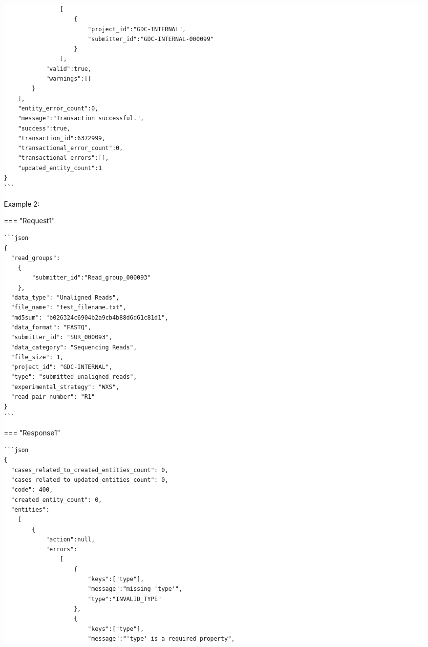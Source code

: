                     [
                        {
                            "project_id":"GDC-INTERNAL",
                            "submitter_id":"GDC-INTERNAL-000099"
                        }
                    ],
                "valid":true,
                "warnings":[]
            }
        ],
        "entity_error_count":0,
        "message":"Transaction successful.",
        "success":true,
        "transaction_id":6372999,
        "transactional_error_count":0,
        "transactional_errors":[],
        "updated_entity_count":1
    }
    ```

Example 2:

=== "Request1"

    ```json
    {
      "read_groups": 
        {                                                                    
            "submitter_id":"Read_group_000093"                                            
        },                                                                               
      "data_type": "Unaligned Reads",                                                  
      "file_name": "test_filename.txt",                                                
      "md5sum": "b026324c6904b2a9cb4b88d6d61c81d1",                                    
      "data_format": "FASTQ",                                                          
      "submitter_id": "SUR_000093",                                           
      "data_category": "Sequencing Reads",                   
      "file_size": 1,                                                                  
      "project_id": "GDC-INTERNAL",                                                    
      "type": "submitted_unaligned_reads",                                             
      "experimental_strategy": "WXS",
      "read_pair_number": "R1"                                                 
    } 
    ```

=== "Response1"

    ```json
    {
      "cases_related_to_created_entities_count": 0,
      "cases_related_to_updated_entities_count": 0,
      "code": 400,
      "created_entity_count": 0,
      "entities":
        [
            {
                "action":null,
                "errors":
                    [
                        {
                            "keys":["type"],
                            "message":"missing 'type'",
                            "type":"INVALID_TYPE"
                        },
                        {
                            "keys":["type"],
                            "message":"'type' is a required property",